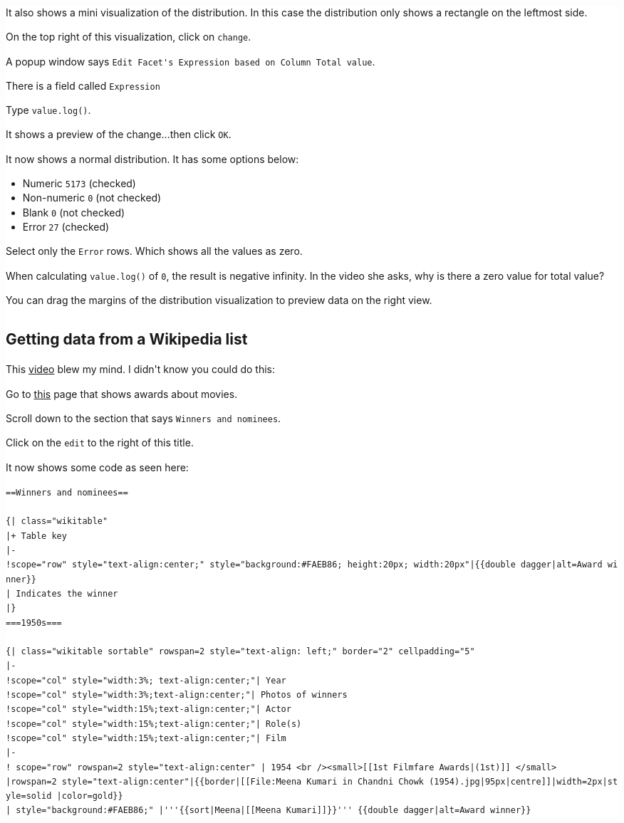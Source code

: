 It also shows a mini visualization of the distribution. In this case the distribution only shows a rectangle on the leftmost side.

On the top right of this visualization, click on `change`.

A popup window says `Edit Facet's Expression based on Column Total value`.

There is a field called `Expression`

Type `value.log()`.

It shows a preview of the change...then click `OK`.

It now shows a normal distribution. It has some options below:

* Numeric `5173` (checked)
* Non-numeric `0` (not checked)
* Blank `0` (not checked)
* Error `27` (checked)

Select only the `Error` rows. Which shows all the values as zero.

When calculating `value.log()` of `0`, the result is negative infinity. In the video she asks, why is there a zero value for total value?

You can drag the margins of the distribution visualization to preview data on the right view.


## Getting data from a Wikipedia list

This [video](https://www.youtube.com/watch?v=cO8NVCs_Ba0&feature=emb_title) blew my mind. I didn't know you could do this:

Go to [this](https://en.wikipedia.org/wiki/Filmfare_Award_for_Best_Actress) page that shows awards about movies.

Scroll down to the section that says `Winners and nominees`.

Click on the `edit` to the right of this title.

It now shows some code as seen here:

	==Winners and nominees==

	{| class="wikitable"
	|+ Table key
	|-
	!scope="row" style="text-align:center;" style="background:#FAEB86; height:20px; width:20px"|{{double dagger|alt=Award winner}}
	| Indicates the winner
	|}
	===1950s===

	{| class="wikitable sortable" rowspan=2 style="text-align: left;" border="2" cellpadding="5"
	|-
	!scope="col" style="width:3%; text-align:center;"| Year
	!scope="col" style="width:3%;text-align:center;"| Photos of winners
	!scope="col" style="width:15%;text-align:center;"| Actor
	!scope="col" style="width:15%;text-align:center;"| Role(s)
	!scope="col" style="width:15%;text-align:center;"| Film
	|-
	! scope="row" rowspan=2 style="text-align:center" | 1954 <br /><small>[[1st Filmfare Awards|(1st)]] </small>
	|rowspan=2 style="text-align:center"|{{border|[[File:Meena Kumari in Chandni Chowk (1954).jpg|95px|centre]]|width=2px|style=solid |color=gold}}
	| style="background:#FAEB86;" |'''{{sort|Meena|[[Meena Kumari]]}}''' {{double dagger|alt=Award winner}}